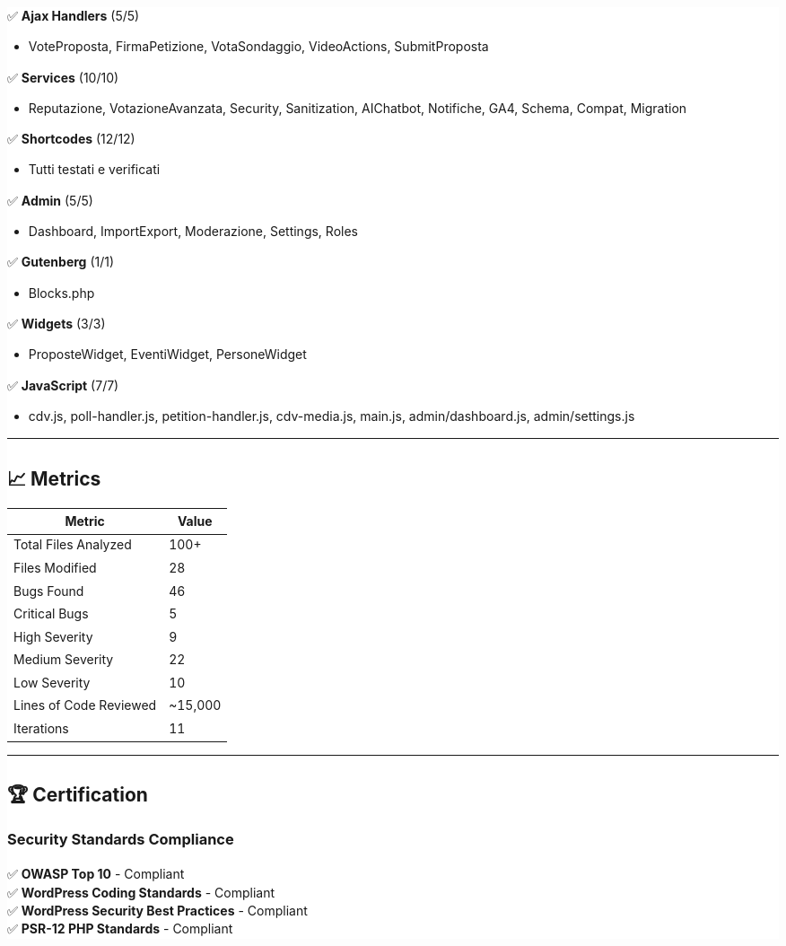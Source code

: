 ✅ **Ajax Handlers** (5/5)
- VoteProposta, FirmaPetizione, VotaSondaggio, VideoActions, SubmitProposta

✅ **Services** (10/10)
- Reputazione, VotazioneAvanzata, Security, Sanitization, AIChatbot, Notifiche, GA4, Schema, Compat, Migration

✅ **Shortcodes** (12/12)
- Tutti testati e verificati

✅ **Admin** (5/5)
- Dashboard, ImportExport, Moderazione, Settings, Roles

✅ **Gutenberg** (1/1)
- Blocks.php

✅ **Widgets** (3/3)
- ProposteWidget, EventiWidget, PersoneWidget

✅ **JavaScript** (7/7)
- cdv.js, poll-handler.js, petition-handler.js, cdv-media.js, main.js, admin/dashboard.js, admin/settings.js

---

## 📈 Metrics

| Metric | Value |
|--------|-------|
| Total Files Analyzed | 100+ |
| Files Modified | 28 |
| Bugs Found | 46 |
| Critical Bugs | 5 |
| High Severity | 9 |
| Medium Severity | 22 |
| Low Severity | 10 |
| Lines of Code Reviewed | ~15,000 |
| Iterations | 11 |

---

## 🏆 Certification

### Security Standards Compliance

✅ **OWASP Top 10** - Compliant  
✅ **WordPress Coding Standards** - Compliant  
✅ **WordPress Security Best Practices** - Compliant  
✅ **PSR-12 PHP Standards** - Compliant  
